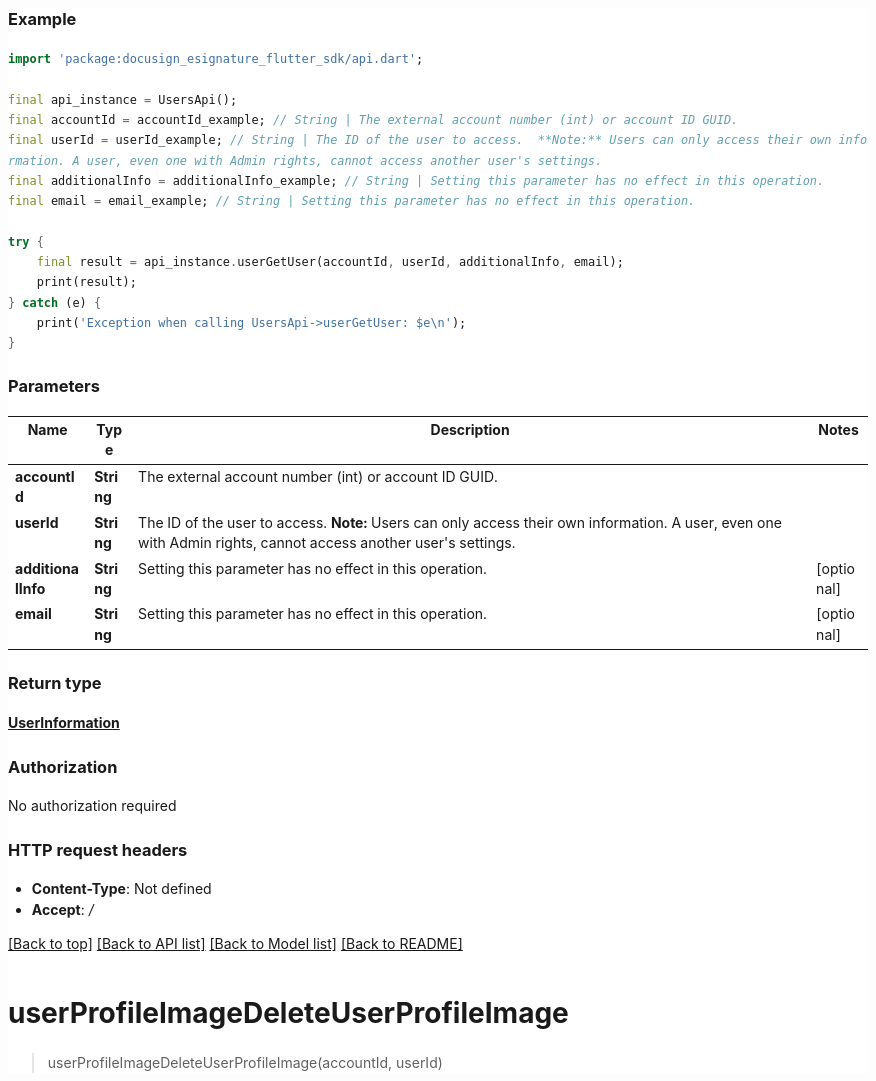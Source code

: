 ### Example
```dart
import 'package:docusign_esignature_flutter_sdk/api.dart';

final api_instance = UsersApi();
final accountId = accountId_example; // String | The external account number (int) or account ID GUID.
final userId = userId_example; // String | The ID of the user to access.  **Note:** Users can only access their own information. A user, even one with Admin rights, cannot access another user's settings.
final additionalInfo = additionalInfo_example; // String | Setting this parameter has no effect in this operation.
final email = email_example; // String | Setting this parameter has no effect in this operation.

try {
    final result = api_instance.userGetUser(accountId, userId, additionalInfo, email);
    print(result);
} catch (e) {
    print('Exception when calling UsersApi->userGetUser: $e\n');
}
```

### Parameters

Name | Type | Description  | Notes
------------- | ------------- | ------------- | -------------
 **accountId** | **String**| The external account number (int) or account ID GUID. | 
 **userId** | **String**| The ID of the user to access.  **Note:** Users can only access their own information. A user, even one with Admin rights, cannot access another user's settings. | 
 **additionalInfo** | **String**| Setting this parameter has no effect in this operation. | [optional] 
 **email** | **String**| Setting this parameter has no effect in this operation. | [optional] 

### Return type

[**UserInformation**](UserInformation.md)

### Authorization

No authorization required

### HTTP request headers

 - **Content-Type**: Not defined
 - **Accept**: */*

[[Back to top]](#) [[Back to API list]](../README.md#documentation-for-api-endpoints) [[Back to Model list]](../README.md#documentation-for-models) [[Back to README]](../README.md)

# **userProfileImageDeleteUserProfileImage**
> userProfileImageDeleteUserProfileImage(accountId, userId)
